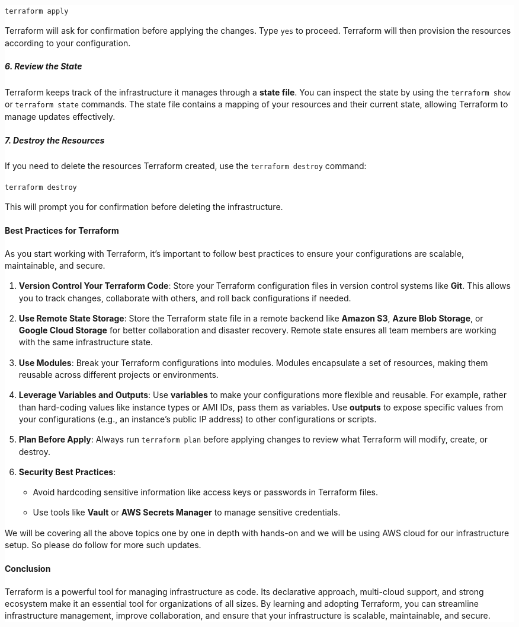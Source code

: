 ```plaintext
terraform apply
```

Terraform will ask for confirmation before applying the changes. Type `yes` to proceed. Terraform will then provision the resources according to your configuration.

##### 6\. Review the State

Terraform keeps track of the infrastructure it manages through a **state file**. You can inspect the state by using the `terraform show` or `terraform state` commands. The state file contains a mapping of your resources and their current state, allowing Terraform to manage updates effectively.

##### 7\. Destroy the Resources

If you need to delete the resources Terraform created, use the `terraform destroy` command:

```plaintext
terraform destroy
```

This will prompt you for confirmation before deleting the infrastructure.

#### Best Practices for Terraform

As you start working with Terraform, it’s important to follow best practices to ensure your configurations are scalable, maintainable, and secure.

1. **Version Control Your Terraform Code**: Store your Terraform configuration files in version control systems like **Git**. This allows you to track changes, collaborate with others, and roll back configurations if needed.
    
2. **Use Remote State Storage**: Store the Terraform state file in a remote backend like **Amazon S3**, **Azure Blob Storage**, or **Google Cloud Storage** for better collaboration and disaster recovery. Remote state ensures all team members are working with the same infrastructure state.
    
3. **Use Modules**: Break your Terraform configurations into modules. Modules encapsulate a set of resources, making them reusable across different projects or environments.
    
4. **Leverage Variables and Outputs**: Use **variables** to make your configurations more flexible and reusable. For example, rather than hard-coding values like instance types or AMI IDs, pass them as variables. Use **outputs** to expose specific values from your configurations (e.g., an instance’s public IP address) to other configurations or scripts.
    
5. **Plan Before Apply**: Always run `terraform plan` before applying changes to review what Terraform will modify, create, or destroy.
    
6. **Security Best Practices**:
    
    * Avoid hardcoding sensitive information like access keys or passwords in Terraform files.
        
    * Use tools like **Vault** or **AWS Secrets Manager** to manage sensitive credentials.
        

We will be covering all the above topics one by one in depth with hands-on and we will be using AWS cloud for our infrastructure setup. So please do follow for more such updates.

#### Conclusion

Terraform is a powerful tool for managing infrastructure as code. Its declarative approach, multi-cloud support, and strong ecosystem make it an essential tool for organizations of all sizes. By learning and adopting Terraform, you can streamline infrastructure management, improve collaboration, and ensure that your infrastructure is scalable, maintainable, and secure.
